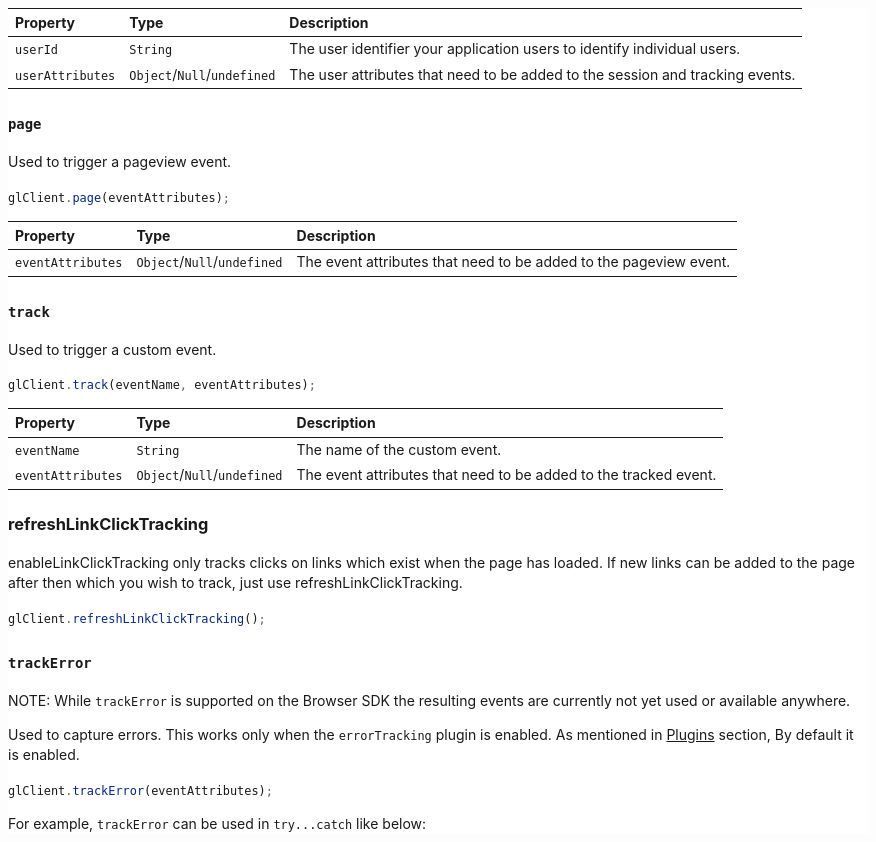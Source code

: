 | Property         | Type                        | Description                                                                   |
| :--------------- | :-------------------------- | :---------------------------------------------------------------------------- |
| `userId`         | `String`                    | The user identifier your application users to identify individual users.      |
| `userAttributes` | `Object`/`Null`/`undefined` | The user attributes that need to be added to the session and tracking events. |

### `page`

Used to trigger a pageview event.

```javascript
glClient.page(eventAttributes);
```

| Property          | Type                        | Description                                                       |
| :---------------- | :-------------------------- | :---------------------------------------------------------------- |
| `eventAttributes` | `Object`/`Null`/`undefined` | The event attributes that need to be added to the pageview event. |

### `track`

Used to trigger a custom event.

```javascript
glClient.track(eventName, eventAttributes);
```

| Property          | Type                        | Description                                                      |
| :---------------- | :-------------------------- | :--------------------------------------------------------------- |
| `eventName`       | `String`                    | The name of the custom event.                                    |
| `eventAttributes` | `Object`/`Null`/`undefined` | The event attributes that need to be added to the tracked event. |

### refreshLinkClickTracking

enableLinkClickTracking only tracks clicks on links which exist when the page has loaded. If new links can be added to the page after then which you wish to track, just use refreshLinkClickTracking.

```javascript
glClient.refreshLinkClickTracking();
```

### `trackError`

NOTE:
While `trackError` is supported on the Browser SDK the resulting events are currently not yet used or available anywhere.

Used to capture errors. This works only when the `errorTracking` plugin is enabled. As mentioned in [Plugins](#plugins) section, By default it is enabled.

```javascript
glClient.trackError(eventAttributes);
```

For example, `trackError` can be used in `try...catch` like below:

